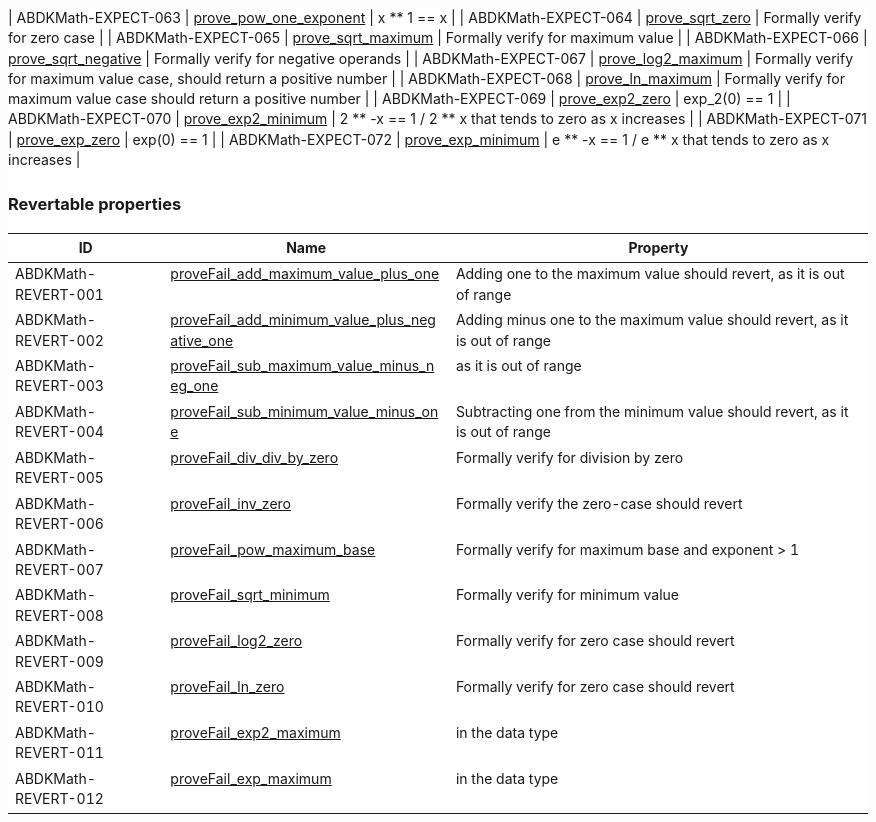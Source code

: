 | ABDKMath-EXPECT-063 | [prove_pow_one_exponent](https://github.com/lindy-labs/solidity_properties/tree/main/Properties/ABDKMath64x64Properties.sol#581) | x ** 1 == x |
| ABDKMath-EXPECT-064 | [prove_sqrt_zero](https://github.com/lindy-labs/solidity_properties/tree/main/Properties/ABDKMath64x64Properties.sol#599) | Formally verify for zero case |
| ABDKMath-EXPECT-065 | [prove_sqrt_maximum](https://github.com/lindy-labs/solidity_properties/tree/main/Properties/ABDKMath64x64Properties.sol#604) | Formally verify for maximum value |
| ABDKMath-EXPECT-066 | [prove_sqrt_negative](https://github.com/lindy-labs/solidity_properties/tree/main/Properties/ABDKMath64x64Properties.sol#614) | Formally verify for negative operands |
| ABDKMath-EXPECT-067 | [prove_log2_maximum](https://github.com/lindy-labs/solidity_properties/tree/main/Properties/ABDKMath64x64Properties.sol#630) | Formally verify for maximum value case, should return a positive number |
| ABDKMath-EXPECT-068 | [prove_ln_maximum](https://github.com/lindy-labs/solidity_properties/tree/main/Properties/ABDKMath64x64Properties.sol#646) | Formally verify for maximum value case should return a positive number |
| ABDKMath-EXPECT-069 | [prove_exp2_zero](https://github.com/lindy-labs/solidity_properties/tree/main/Properties/ABDKMath64x64Properties.sol#656) | exp_2(0) == 1 |
| ABDKMath-EXPECT-070 | [prove_exp2_minimum](https://github.com/lindy-labs/solidity_properties/tree/main/Properties/ABDKMath64x64Properties.sol#668) | 2 ** -x == 1 / 2 ** x that tends to zero as x increases |
| ABDKMath-EXPECT-071 | [prove_exp_zero](https://github.com/lindy-labs/solidity_properties/tree/main/Properties/ABDKMath64x64Properties.sol#678) | exp(0) == 1 |
| ABDKMath-EXPECT-072 | [prove_exp_minimum](https://github.com/lindy-labs/solidity_properties/tree/main/Properties/ABDKMath64x64Properties.sol#690) | e ** -x == 1 / e ** x that tends to zero as x increases |

### Revertable properties

| ID             | Name                                                                                                                                                           | Property                                                               |
| -------------- | -------------------------------------------------------------------------------------------------------------------------------------------------------------- | ------------------------------------------------------------------------------ |
| ABDKMath-REVERT-001 | [proveFail_add_maximum_value_plus_one](https://github.com/lindy-labs/solidity_properties/tree/main/Properties/ABDKMath64x64Properties.sol#61) | Adding one to the maximum value should revert, as it is out of range |
| ABDKMath-REVERT-002 | [proveFail_add_minimum_value_plus_negative_one](https://github.com/lindy-labs/solidity_properties/tree/main/Properties/ABDKMath64x64Properties.sol#73) | Adding minus one to the maximum value should revert, as it is out of range |
| ABDKMath-REVERT-003 | [proveFail_sub_maximum_value_minus_neg_one](https://github.com/lindy-labs/solidity_properties/tree/main/Properties/ABDKMath64x64Properties.sol#137) | as it is out of range |
| ABDKMath-REVERT-004 | [proveFail_sub_minimum_value_minus_one](https://github.com/lindy-labs/solidity_properties/tree/main/Properties/ABDKMath64x64Properties.sol#149) | Subtracting one from the minimum value should revert, as it is out of range |
| ABDKMath-REVERT-005 | [proveFail_div_div_by_zero](https://github.com/lindy-labs/solidity_properties/tree/main/Properties/ABDKMath64x64Properties.sol#269) | Formally verify for division by zero |
| ABDKMath-REVERT-006 | [proveFail_inv_zero](https://github.com/lindy-labs/solidity_properties/tree/main/Properties/ABDKMath64x64Properties.sol#499) | Formally verify the zero-case should revert |
| ABDKMath-REVERT-007 | [proveFail_pow_maximum_base](https://github.com/lindy-labs/solidity_properties/tree/main/Properties/ABDKMath64x64Properties.sol#590) | Formally verify for maximum base and exponent > 1 |
| ABDKMath-REVERT-008 | [proveFail_sqrt_minimum](https://github.com/lindy-labs/solidity_properties/tree/main/Properties/ABDKMath64x64Properties.sol#609) | Formally verify for minimum value |
| ABDKMath-REVERT-009 | [proveFail_log2_zero](https://github.com/lindy-labs/solidity_properties/tree/main/Properties/ABDKMath64x64Properties.sol#625) | Formally verify for zero case should revert |
| ABDKMath-REVERT-010 | [proveFail_ln_zero](https://github.com/lindy-labs/solidity_properties/tree/main/Properties/ABDKMath64x64Properties.sol#641) | Formally verify for zero case should revert |
| ABDKMath-REVERT-011 | [proveFail_exp2_maximum](https://github.com/lindy-labs/solidity_properties/tree/main/Properties/ABDKMath64x64Properties.sol#662) | in the data type |
| ABDKMath-REVERT-012 | [proveFail_exp_maximum](https://github.com/lindy-labs/solidity_properties/tree/main/Properties/ABDKMath64x64Properties.sol#684) | in the data type |
